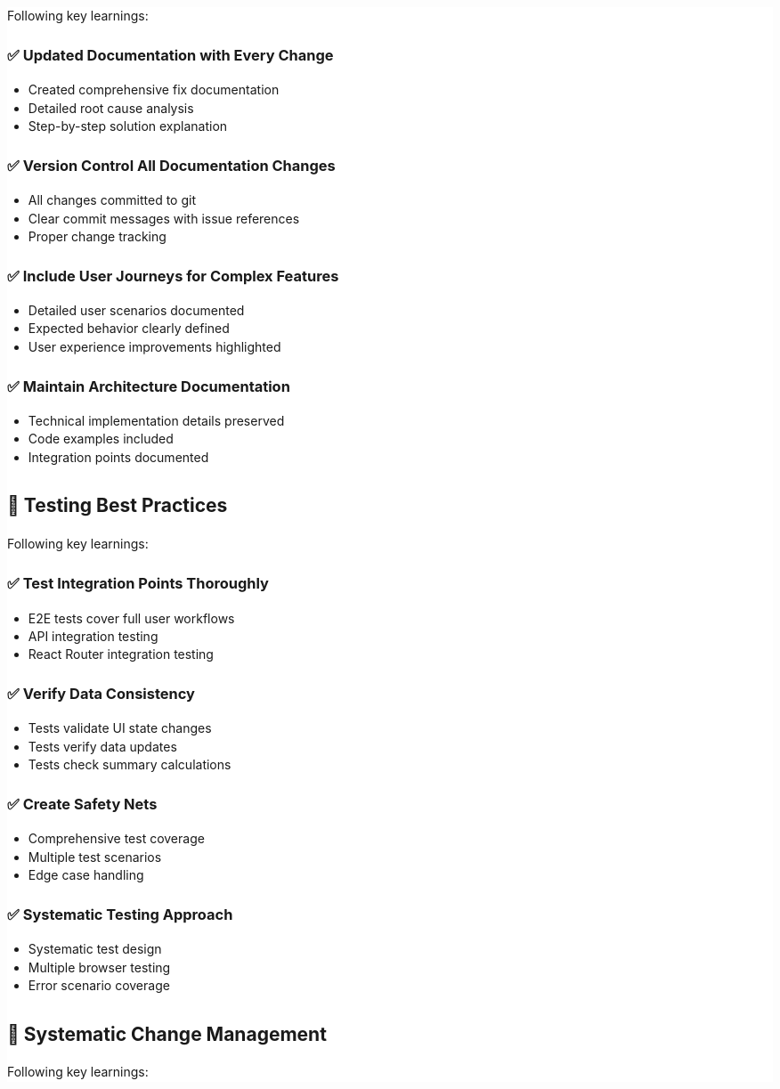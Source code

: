 Following key learnings:

### **✅ Updated Documentation with Every Change**
- Created comprehensive fix documentation
- Detailed root cause analysis
- Step-by-step solution explanation

### **✅ Version Control All Documentation Changes**
- All changes committed to git
- Clear commit messages with issue references
- Proper change tracking

### **✅ Include User Journeys for Complex Features**
- Detailed user scenarios documented
- Expected behavior clearly defined
- User experience improvements highlighted

### **✅ Maintain Architecture Documentation**
- Technical implementation details preserved
- Code examples included
- Integration points documented

## 🧪 **Testing Best Practices**

Following key learnings:

### **✅ Test Integration Points Thoroughly**
- E2E tests cover full user workflows
- API integration testing
- React Router integration testing

### **✅ Verify Data Consistency**
- Tests validate UI state changes
- Tests verify data updates
- Tests check summary calculations

### **✅ Create Safety Nets**
- Comprehensive test coverage
- Multiple test scenarios
- Edge case handling

### **✅ Systematic Testing Approach**
- Systematic test design
- Multiple browser testing
- Error scenario coverage

## 🔄 **Systematic Change Management**

Following key learnings:
